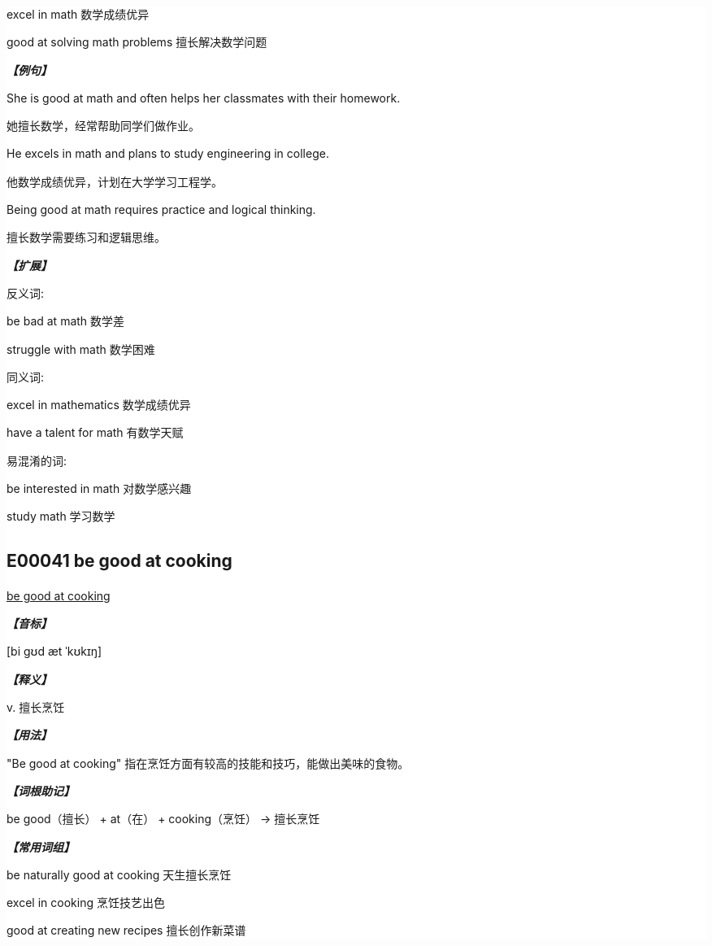 excel in math  数学成绩优异

good at solving math problems  擅长解决数学问题

***【例句】***  

She is good at math and often helps her classmates with their homework.

她擅长数学，经常帮助同学们做作业。

He excels in math and plans to study engineering in college.

他数学成绩优异，计划在大学学习工程学。

Being good at math requires practice and logical thinking.

擅长数学需要练习和逻辑思维。

***【扩展】***  

反义词:

be bad at math  数学差

struggle with math  数学困难

同义词:

excel in mathematics  数学成绩优异

have a talent for math  有数学天赋

易混淆的词:

be interested in math  对数学感兴趣

study math  学习数学

## E00041 be good at cooking
<u>be good at cooking</u>  

***【音标】***  

[bi ɡʊd æt ˈkʊkɪŋ]

***【释义】***  

v. 擅长烹饪

***【用法】***  

"Be good at cooking" 指在烹饪方面有较高的技能和技巧，能做出美味的食物。

***【词根助记】***  

be good（擅长） + at（在） + cooking（烹饪） → 擅长烹饪

***【常用词组】***  

be naturally good at cooking  天生擅长烹饪

excel in cooking  烹饪技艺出色

good at creating new recipes  擅长创作新菜谱
